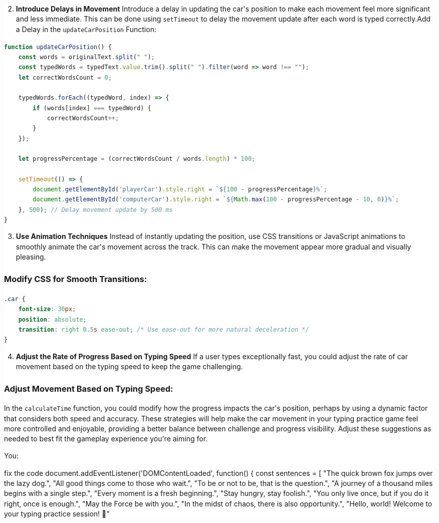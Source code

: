 2. **Introduce Delays in Movement** Introduce a delay in updating the car's position to make each movement feel more significant and less immediate. This can be done using `setTimeout` to delay the movement update after each word is typed correctly.Add a Delay in the `updateCarPosition` Function:

```javascript
function updateCarPosition() {
    const words = originalText.split(" ");
    const typedWords = typedText.value.trim().split(" ").filter(word => word !== "");
    let correctWordsCount = 0;

    typedWords.forEach((typedWord, index) => {
        if (words[index] === typedWord) {
            correctWordsCount++;
        }
    });

    let progressPercentage = (correctWordsCount / words.length) * 100;

    setTimeout(() => {
        document.getElementById('playerCar').style.right = `${100 - progressPercentage}%`;
        document.getElementById('computerCar').style.right = `${Math.max(100 - progressPercentage - 10, 0)}%`;
    }, 500); // Delay movement update by 500 ms
}
```
3. **Use Animation Techniques** 
Instead of instantly updating the position, use CSS transitions or JavaScript animations to smoothly animate the car's movement across the track. This can make the movement appear more gradual and visually pleasing.

### Modify CSS for Smooth Transitions: 


```css
.car {
    font-size: 30px;
    position: absolute;
    transition: right 0.5s ease-out; /* Use ease-out for more natural deceleration */
}
```
4. **Adjust the Rate of Progress Based on Typing Speed** 
If a user types exceptionally fast, you could adjust the rate of car movement based on the typing speed to keep the game challenging.

### Adjust Movement Based on Typing Speed: 
In the `calculateTime` function, you could modify how the progress impacts the car's position, perhaps by using a dynamic factor that considers both speed and accuracy.
These strategies will help make the car movement in your typing practice game feel more controlled and enjoyable, providing a better balance between challenge and progress visibility. Adjust these suggestions as needed to best fit the gameplay experience you're aiming for.

You: 

fix the code 
document.addEventListener('DOMContentLoaded', function() {
    const sentences = [
        "The quick brown fox jumps over the lazy dog.",
        "All good things come to those who wait.",
        "To be or not to be, that is the question.",
        "A journey of a thousand miles begins with a single step.",
        "Every moment is a fresh beginning.",
        "Stay hungry, stay foolish.",
        "You only live once, but if you do it right, once is enough.",
        "May the Force be with you.",
        "In the midst of chaos, there is also opportunity.",
        "Hello, world! Welcome to your typing practice session! 🚗"